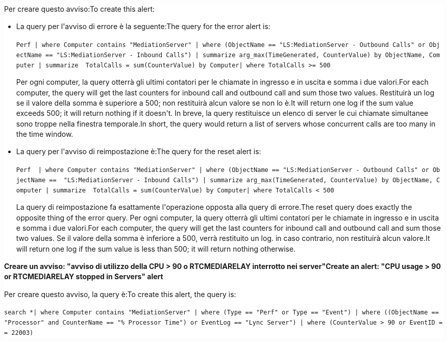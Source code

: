 <span data-ttu-id="9a012-205">Per creare questo avviso:</span><span class="sxs-lookup"><span data-stu-id="9a012-205">To create this alert:</span></span>

- <span data-ttu-id="9a012-206">La query per l'avviso di errore è la seguente:</span><span class="sxs-lookup"><span data-stu-id="9a012-206">The query for the error alert is:</span></span>

  ```Kusto
  Perf | where Computer contains "MediationServer" | where (ObjectName == "LS:MediationServer - Outbound Calls" or ObjectName == "LS:MediationServer - Inbound Calls") | summarize arg_max(TimeGenerated, CounterValue) by ObjectName, Computer | summarize  TotalCalls = sum(CounterValue) by Computer| where TotalCalls >= 500
  ```

    <span data-ttu-id="9a012-207">Per ogni computer, la query otterrà gli ultimi contatori per le chiamate in ingresso e in uscita e somma i due valori.</span><span class="sxs-lookup"><span data-stu-id="9a012-207">For each computer, the query will get the last counters for inbound call and outbound call and sum those two values.</span></span> <span data-ttu-id="9a012-208">Restituirà un log se il valore della somma è superiore a 500; non restituirà alcun valore se non lo è.</span><span class="sxs-lookup"><span data-stu-id="9a012-208">It will return one log if the sum value exceeds 500; it will return nothing if it doesn't.</span></span> <span data-ttu-id="9a012-209">In breve, la query restituisce un elenco di server le cui chiamate simultanee sono troppe nella finestra temporale.</span><span class="sxs-lookup"><span data-stu-id="9a012-209">In short, the query would return a list of servers whose concurrent calls are too many in the time window.</span></span>

- <span data-ttu-id="9a012-210">La query per l'avviso di reimpostazione è:</span><span class="sxs-lookup"><span data-stu-id="9a012-210">The query for the reset alert is:</span></span>

  ```Kusto
  Perf  | where Computer contains "MediationServer" | where (ObjectName == "LS:MediationServer - Outbound Calls" or ObjectName ==  "LS:MediationServer - Inbound Calls") | summarize arg_max(TimeGenerated, CounterValue) by ObjectName, Computer | summarize  TotalCalls = sum(CounterValue) by Computer| where TotalCalls < 500
  ```

    <span data-ttu-id="9a012-211">La query di reimpostazione fa esattamente l'operazione opposta alla query di errore.</span><span class="sxs-lookup"><span data-stu-id="9a012-211">The reset query does exactly the opposite thing of the error query.</span></span> <span data-ttu-id="9a012-212">Per ogni computer, la query otterrà gli ultimi contatori per le chiamate in ingresso e in uscita e somma i due valori.</span><span class="sxs-lookup"><span data-stu-id="9a012-212">For each computer, the query will get the last counters for inbound call and outbound call and sum those two values.</span></span> <span data-ttu-id="9a012-213">Se il valore della somma è inferiore a 500, verrà restituito un log. in caso contrario, non restituirà alcun valore.</span><span class="sxs-lookup"><span data-stu-id="9a012-213">It will return one log if the sum value is less than 500; it will return nothing otherwise.</span></span>

<span data-ttu-id="9a012-214">**Creare un avviso: "avviso di utilizzo della CPU \> 90 o RTCMEDIARELAY interrotto nei server"**</span><span class="sxs-lookup"><span data-stu-id="9a012-214">**Create an alert: "CPU usage \> 90 or RTCMEDIARELAY stopped in Servers" alert**</span></span>

<span data-ttu-id="9a012-215">Per creare questo avviso, la query è:</span><span class="sxs-lookup"><span data-stu-id="9a012-215">To create this alert, the query is:</span></span>

```Kusto
search *| where Computer contains "MediationServer" | where (Type == "Perf" or Type == "Event") | where ((ObjectName ==  "Processor" and CounterName == "% Processor Time") or EventLog == "Lync Server") | where (CounterValue > 90 or EventID == 22003)
```
